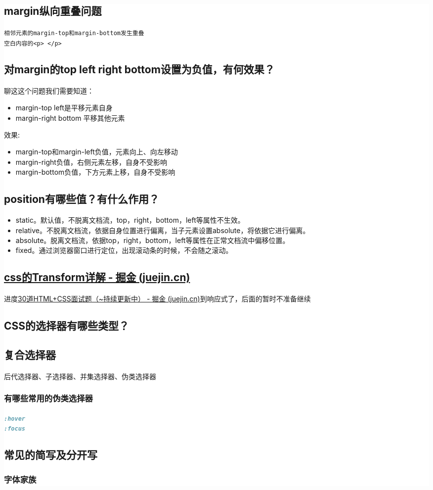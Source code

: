 ## margin纵向重叠问题

```
相邻元素的margin-top和margin-bottom发生重叠
空白内容的<p> </p>
```

##  对margin的top left right bottom设置为负值，有何效果？

聊这这个问题我们需要知道：

- margin-top left是平移元素自身
- margin-right bottom 平移其他元素

效果:

- margin-top和margin-left负值，元素向上、向左移动
- margin-right负值，右侧元素左移，自身不受影响
- margin-bottom负值，下方元素上移，自身不受影响

## position有哪些值？有什么作用？

- static。默认值，不脱离文档流，top，right，bottom，left等属性不生效。
- relative。不脱离文档流，依据自身位置进行偏离，当子元素设置absolute，将依据它进行偏离。
- absolute。脱离文档流，依据top，right，bottom，left等属性在正常文档流中偏移位置。
- fixed。通过浏览器窗口进行定位，出现滚动条的时候，不会随之滚动。

## [css的Transform详解 - 掘金 (juejin.cn)](https://juejin.cn/post/6959407827047677965)

进度[30道HTML+CSS面试题（~持续更新中） - 掘金 (juejin.cn)](https://juejin.cn/post/7005766163409928200)到响应式了，后面的暂时不准备继续

## CSS的选择器有哪些类型？



## 复合选择器

后代选择器、子选择器、并集选择器、伪类选择器

### 有哪些常用的伪类选择器

```css
:hover
:focus
```



## 常见的简写及分开写

### 字体家族
